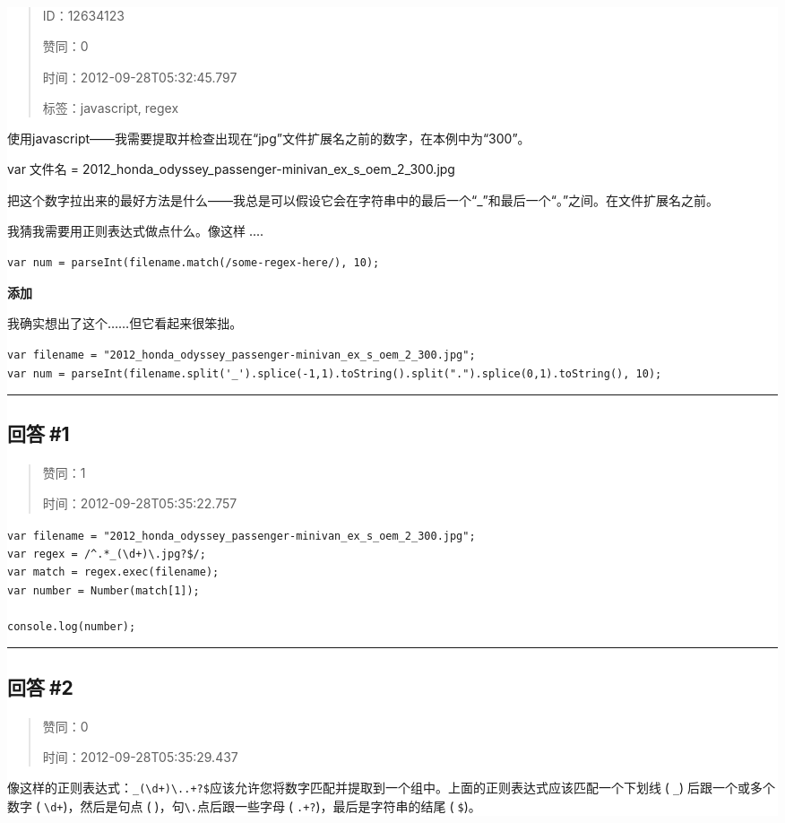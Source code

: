 > ID：12634123
> 
> 赞同：0
> 
> 时间：2012-09-28T05:32:45.797
> 
> 标签：javascript, regex

使用javascript——我需要提取并检查出现在“jpg”文件扩展名之前的数字，在本例中为“300”。

var 文件名 = 2012_honda_odyssey_passenger-minivan_ex_s_oem_2_300.jpg

把这个数字拉出来的最好方法是什么——我总是可以假设它会在字符串中的最后一个“_”和最后一个“。”之间。在文件扩展名之前。

我猜我需要用正则表达式做点什么。像这样 ....

```
var num = parseInt(filename.match(/some-regex-here/), 10); 
```

**添加**

我确实想出了这个……但它看起来很笨拙。

```
var filename = "2012_honda_odyssey_passenger-minivan_ex_s_oem_2_300.jpg";
var num = parseInt(filename.split('_').splice(-1,1).toString().split(".").splice(0,1).toString(), 10); 
```

* * *

## 回答 #1

> 赞同：1
> 
> 时间：2012-09-28T05:35:22.757

```
var filename = "2012_honda_odyssey_passenger-minivan_ex_s_oem_2_300.jpg";
var regex = /^.*_(\d+)\.jpg?$/;
var match = regex.exec(filename);
var number = Number(match[1]);

console.log(number); 
```

* * *

## 回答 #2

> 赞同：0
> 
> 时间：2012-09-28T05:35:29.437

像这样的正则表达式：`_(\d+)\..+?$`应该允许您将数字匹配并提取到一个组中。上面的正则表达式应该匹配一个下划线 ( `_`) 后跟一个或多个数字 ( `\d+`)，然后是句点 ( )，句`\.`点后跟一些字母 ( `.+?`)，最后是字符串的结尾 ( `$`)。

